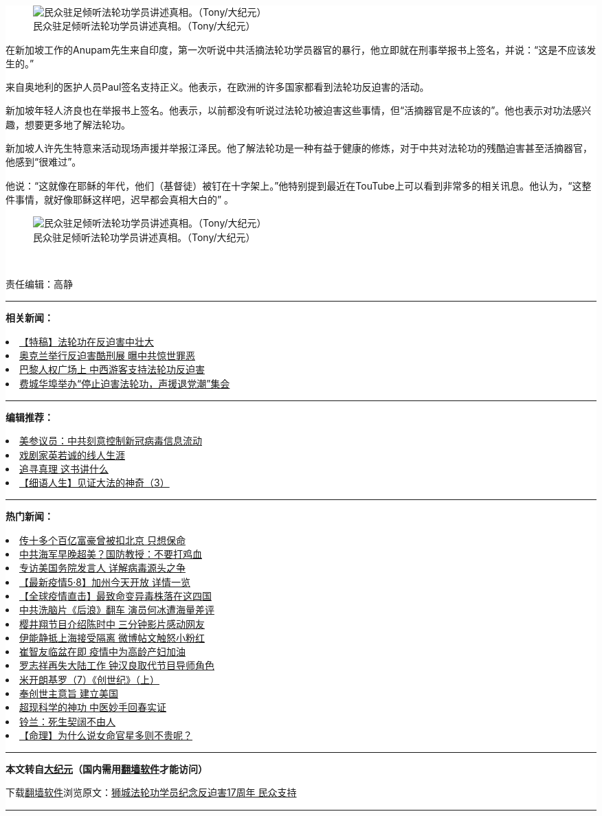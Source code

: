<figure id="attachment_8103765" style="width: 450px" class="wp-caption aligncenter"><img class="size-medium wp-image-8103765" src="https://i.epochtimes.com/assets/uploads/2016/07/12-Peter-450x472.jpg" alt="民众驻足倾听法轮功学员讲述真相。（Tony/大纪元）" width="450" b="472" /><figcaption class="wp-caption-text">民众驻足倾听法轮功学员讲述真相。（Tony/大纪元）</figcaption></figure>
<p>在新加坡工作的Anupam先生来自印度，第一次听说中共活摘法轮功学员器官的暴行，他立即就在刑事举报书上签名，并说：“这是不应该发生的。”</p>
<p>来自奥地利的医护人员Paul签名支持正义。他表示，在欧洲的许多国家都看到法轮功反迫害的活动。</p>
<p>新加坡年轻人济良也在举报书上签名。他表示，以前都没有听说过法轮功被迫害这些事情，但“活摘器官是不应该的”。他也表示对功法感兴趣，想要更多地了解法轮功。</p>
<p>新加坡人许先生特意来活动现场声援并举报江泽民。他了解法轮功是一种有益于健康的修炼，对于中共对法轮功的残酷迫害甚至活摘器官，他感到“很难过”。</p>
<p>他说：“这就像在耶稣的年代，他们（基督徒）被钉在十字架上。”他特别提到最近在TouTube上可以看到非常多的相关讯息。他认为，“这整件事情，就好像耶稣这样吧，迟早都会真相大白的” 。</p>
<figure id="attachment_8103764" style="width: 450px" class="wp-caption aligncenter"><img class="size-medium wp-image-8103764" src="https://i.epochtimes.com/assets/uploads/2016/07/11-Tony-450x295.jpg" alt="民众驻足倾听法轮功学员讲述真相。（Tony/大纪元）" width="450" b="295" /><figcaption class="wp-caption-text">民众驻足倾听法轮功学员讲述真相。（Tony/大纪元）</figcaption></figure>
<p>&nbsp;</p>
<p>责任编辑：高静</p>
	
<hr>


<strong>相关新闻：</strong>
<li><a href="/gb/16/5/20/n7915493.md#1">【特稿】法轮功在反迫害中壮大</a></li>
<li><a href="/gb/16/6/4/n7964243.md#1">奥克兰举行反迫害酷刑展 曝中共惊世罪恶</a></li>
<li><a href="/gb/16/6/8/n7978661.md#1">巴黎人权广场上 中西游客支持法轮功反迫害</a></li>
<li><a href="/gb/16/6/27/n8040041.md#1">费城华埠举办“停止迫害法轮功，声援退党潮”集会</a></li>
<hr>


<strong>编辑推荐：</strong>
<li><a href="/gb/20/2/22/n11887949.md#1">美参议员：中共刻意控制新冠病毒信息流动</a></li>
<li><a href="/gb/18/1/2/n10018540.md#1" target="_blank">戏剧家英若诚的线人生涯</a></li><li><a href="/gb/19/1/5/n10955468.md?dfh#1" target="_blank">追寻真理 这书讲什么</a></li><li><a href="/gb/17/4/2/n8993904.md#1" target="_blank">【细语人生】见证大法的神奇（3）</a></li>
<hr>

<strong>热门新闻：</strong>
<li><a href="/gb/20/5/8/n12093968.md#1">传十多个百亿富豪曾被扣北京 只想保命</a></li>
<li><a href="/gb/20/5/9/n12094858.md#1">中共海军早晚超美？国防教授：不要打鸡血</a></li>
<li><a href="/gb/20/5/8/n12092171.md#1">专访美国务院发言人 详解病毒源头之争</a></li>
<li><a href="/gb/20/5/6/n12088365.md#1">【最新疫情5·8】加州今天开放 详情一览</a></li>
<li><a href="/gb/20/5/9/n12095348.md#1">【全球疫情直击】最致命变异毒株落在这四国</a></li>
<li><a href="/gb/20/5/7/n12090922.md#1">中共洗脑片《后浪》翻车 演员何冰遭海量差评</a></li>
<li><a href="/gb/20/5/7/n12091512.md#1">樱井翔节目介绍陈时中 三分钟影片感动网友</a></li>
<li><a href="/gb/20/5/7/n12091172.md#1">伊能静抵上海接受隔离 微博帖文触怒小粉红</a></li>
<li><a href="/gb/20/5/7/n12089652.md#1">崔智友临盆在即 疫情中为高龄产妇加油</a></li>
<li><a href="/gb/20/5/8/n12094115.md#1">罗志祥再失大陆工作 钟汉良取代节目导师角色</a></li>
<li><a href="/gb/13/3/31/n3835627.md#1">米开朗基罗（7）《创世纪》（上）</a></li>
<li><a href="/gb/20/3/26/n11977962.md#1">奉创世主意旨  建立美国</a></li>
<li><a href="/gb/20/4/29/n12069593.md#1">超现科学的神功 中医妙手回春实证</a></li>
<li><a href="/gb/20/5/7/n12091094.md#1">铃兰：死生契阔不由人</a></li>
<li><a href="/gb/20/4/14/n12029130.md#1">【命理】为什么说女命官星多则不贵呢？</a></li>
<hr>

<strong>本文转自<a href="https://www.epochtimes.com">大纪元</a>（国内需用<a href="https://github.com/bannedbook/fanqiang/wiki">翻墙软件</a>才能访问）</strong><p>下载<a href="https://github.com/bannedbook/fanqiang/wiki">翻墙软件</a>浏览原文：<a href="https://www.epochtimes.com/gb/16/7/15/n8103733.htm">狮城法轮功学员纪念反迫害17周年 民众支持</a></p><hr>
